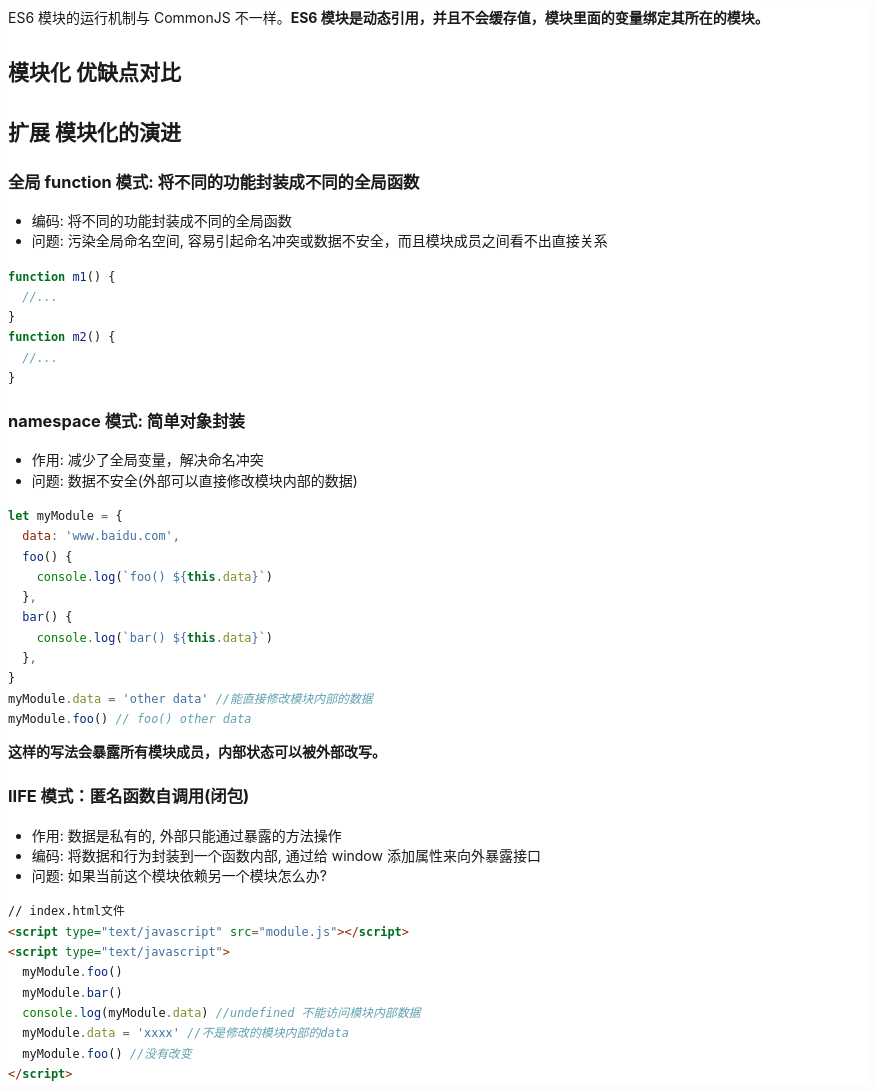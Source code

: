 ES6 模块的运行机制与 CommonJS 不一样。**ES6 模块是动态引用，并且不会缓存值，模块里面的变量绑定其所在的模块。**

## 模块化 优缺点对比

## 扩展 模块化的演进

### 全局 function 模式: 将不同的功能封装成不同的全局函数

- 编码: 将不同的功能封装成不同的全局函数
- 问题: 污染全局命名空间, 容易引起命名冲突或数据不安全，而且模块成员之间看不出直接关系

```js
function m1() {
  //...
}
function m2() {
  //...
}
```

### namespace 模式: 简单对象封装

- 作用: 减少了全局变量，解决命名冲突
- 问题: 数据不安全(外部可以直接修改模块内部的数据)

```js
let myModule = {
  data: 'www.baidu.com',
  foo() {
    console.log(`foo() ${this.data}`)
  },
  bar() {
    console.log(`bar() ${this.data}`)
  },
}
myModule.data = 'other data' //能直接修改模块内部的数据
myModule.foo() // foo() other data
```

**这样的写法会暴露所有模块成员，内部状态可以被外部改写。**

### IIFE 模式：匿名函数自调用(闭包)

- 作用: 数据是私有的, 外部只能通过暴露的方法操作
- 编码: 将数据和行为封装到一个函数内部, 通过给 window 添加属性来向外暴露接口
- 问题: 如果当前这个模块依赖另一个模块怎么办?

```html
// index.html文件
<script type="text/javascript" src="module.js"></script>
<script type="text/javascript">
  myModule.foo()
  myModule.bar()
  console.log(myModule.data) //undefined 不能访问模块内部数据
  myModule.data = 'xxxx' //不是修改的模块内部的data
  myModule.foo() //没有改变
</script>
```
